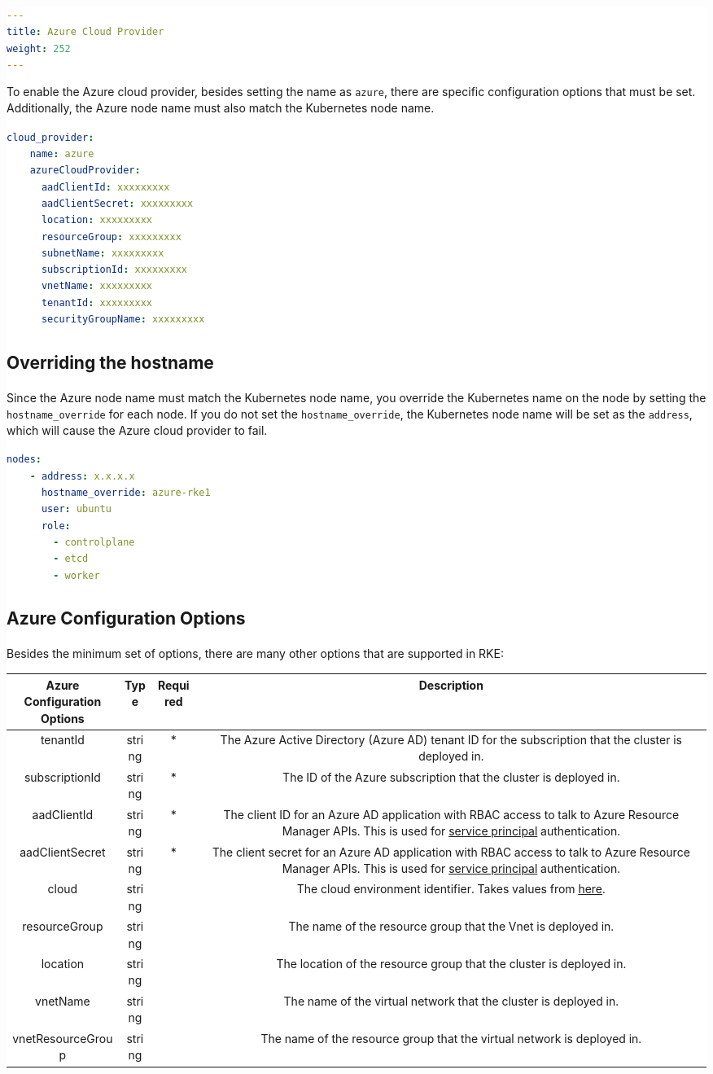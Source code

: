 ```yaml
---
title: Azure Cloud Provider
weight: 252
---
```


To enable the Azure cloud provider, besides setting the name as `azure`, there are specific configuration options that must be set. Additionally, the Azure node name must also match the Kubernetes node name.

```yaml
cloud_provider:
    name: azure
    azureCloudProvider:
      aadClientId: xxxxxxxxx
      aadClientSecret: xxxxxxxxx
      location: xxxxxxxxx
      resourceGroup: xxxxxxxxx
      subnetName: xxxxxxxxx
      subscriptionId: xxxxxxxxx
      vnetName: xxxxxxxxx
      tenantId: xxxxxxxxx
      securityGroupName: xxxxxxxxx
```

## Overriding the hostname

Since the Azure node name must match the Kubernetes node name, you override the Kubernetes name on the node by setting the `hostname_override` for each node. If you do not set the `hostname_override`, the Kubernetes node name will be set as the `address`, which will cause the Azure cloud provider to fail.

```yaml
nodes:
    - address: x.x.x.x
      hostname_override: azure-rke1
      user: ubuntu
      role:
        - controlplane
        - etcd
        - worker
```

## Azure Configuration Options

Besides the minimum set of options, there are many other options that are supported in RKE:

|   Azure Configuration Options |  Type  	| Required  | Description |
|:----------------------------:	|:------:	|:---------:|:-----------:|
|           tenantId           	| string 	|   *    | The Azure Active Directory (Azure AD) tenant ID for the subscription that the cluster is deployed in. |
|        subscriptionId        	| string 	|   *    | The ID of the Azure subscription that the cluster is deployed in. |
|          aadClientId         	| string 	|   *    | The client ID for an Azure AD application with RBAC access to talk to Azure Resource Manager APIs. This is used for [service principal](https://github.com/Azure/aks-engine/blob/master/docs/topics/service-principals.md) authentication. |
|        aadClientSecret       	| string 	|   *    | The client secret for an Azure AD application with RBAC access to talk to Azure Resource Manager APIs. This is used for [service principal](https://github.com/Azure/aks-engine/blob/master/docs/topics/service-principals.md) authentication. |
|             cloud            	| string 	|      | The cloud environment identifier. Takes values from [here](https://github.com/Azure/go-autorest/blob/ec5f4903f77ed9927ac95b19ab8e44ada64c1356/autorest/azure/environments.go#L13). |
|         resourceGroup        	| string 	|      | The name of the resource group that the Vnet is deployed in. |
|           location           	| string 	|      | The location of the resource group that the cluster is deployed in. |
|           vnetName           	| string 	|      | The name of the virtual network that the cluster is deployed in. |
|       vnetResourceGroup      	| string 	|      | The name of the resource group that the virtual network is deployed in. |